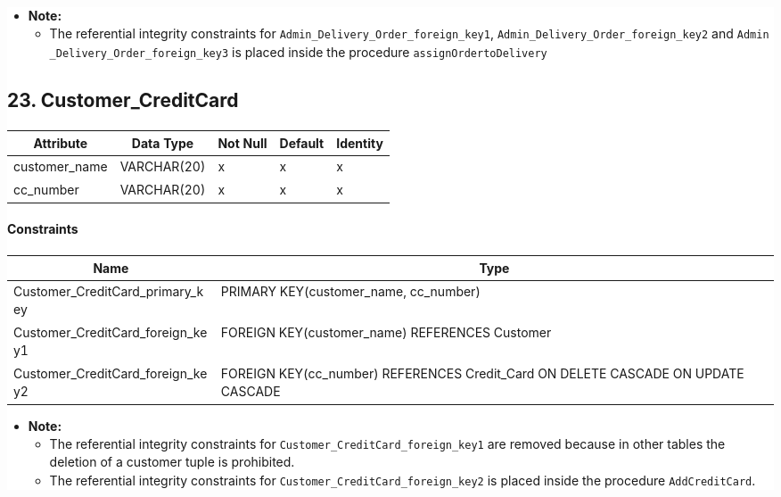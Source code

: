    - **Note:** 
      - The referential integrity constraints for `Admin_Delivery_Order_foreign_key1`, `Admin_Delivery_Order_foreign_key2` and `Admin_Delivery_Order_foreign_key3` is placed inside the procedure `assignOrdertoDelivery`
## 23. Customer_CreditCard
| Attribute | Data Type | Not Null | Default | Identity |
|---|---|---|---|---|
| customer_name | VARCHAR(20) |x | x| x |
| cc_number | VARCHAR(20) |x | x| x |

#### Constraints
|Name | Type |
|--|--|
| Customer_CreditCard_primary_key | PRIMARY KEY(customer_name, cc_number) |
| Customer_CreditCard_foreign_key1 | FOREIGN KEY(customer_name) REFERENCES Customer
| Customer_CreditCard_foreign_key2 | FOREIGN KEY(cc_number) REFERENCES Credit_Card ON DELETE CASCADE ON UPDATE CASCADE |

 - **Note:**
   -  The referential integrity constraints for `Customer_CreditCard_foreign_key1` are removed because in other tables the deletion of a customer tuple is prohibited.
   - The referential integrity constraints for `Customer_CreditCard_foreign_key2` is placed inside the procedure `AddCreditCard`.
